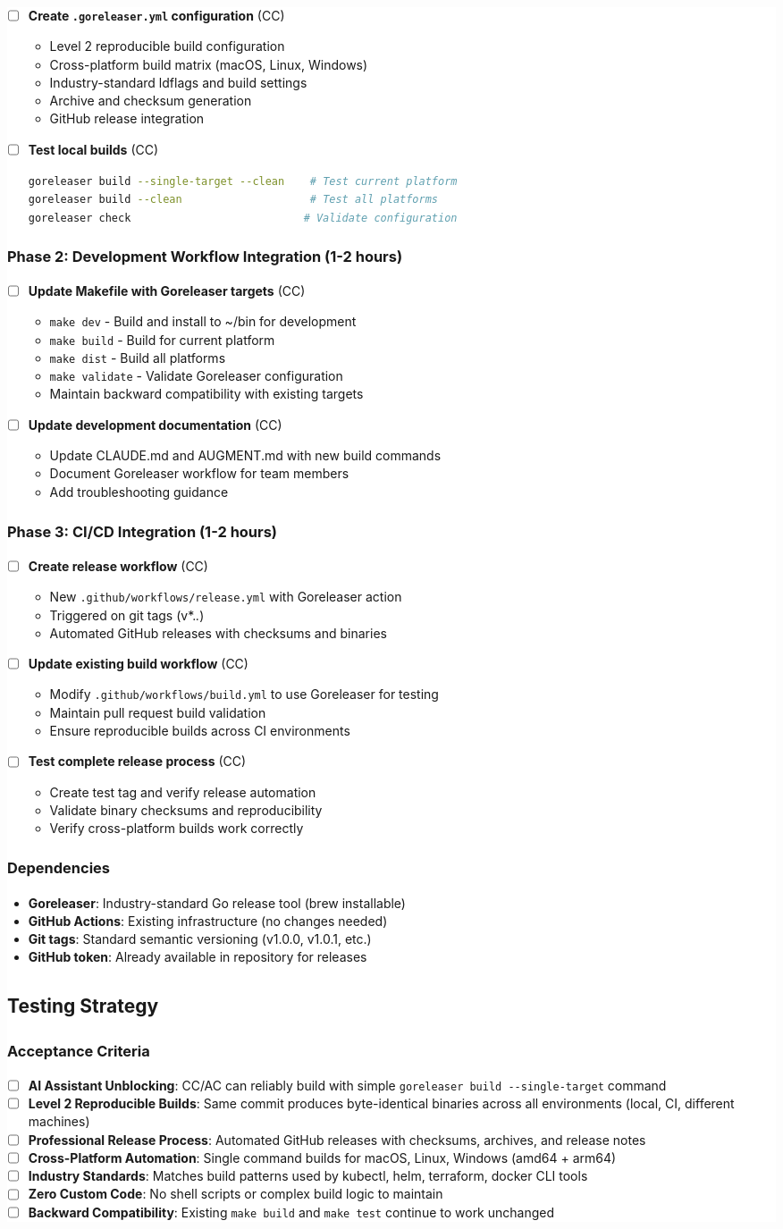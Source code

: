- [ ] **Create `.goreleaser.yml` configuration** (CC)
  - Level 2 reproducible build configuration
  - Cross-platform build matrix (macOS, Linux, Windows)
  - Industry-standard ldflags and build settings
  - Archive and checksum generation
  - GitHub release integration

- [ ] **Test local builds** (CC)
  ```bash
  goreleaser build --single-target --clean    # Test current platform
  goreleaser build --clean                    # Test all platforms  
  goreleaser check                           # Validate configuration
  ```

### Phase 2: Development Workflow Integration (1-2 hours)
- [ ] **Update Makefile with Goreleaser targets** (CC)
  - `make dev` - Build and install to ~/bin for development
  - `make build` - Build for current platform
  - `make dist` - Build all platforms
  - `make validate` - Validate Goreleaser configuration
  - Maintain backward compatibility with existing targets

- [ ] **Update development documentation** (CC)
  - Update CLAUDE.md and AUGMENT.md with new build commands
  - Document Goreleaser workflow for team members
  - Add troubleshooting guidance

### Phase 3: CI/CD Integration (1-2 hours)
- [ ] **Create release workflow** (CC)
  - New `.github/workflows/release.yml` with Goreleaser action
  - Triggered on git tags (v*.*.*)
  - Automated GitHub releases with checksums and binaries

- [ ] **Update existing build workflow** (CC)
  - Modify `.github/workflows/build.yml` to use Goreleaser for testing
  - Maintain pull request build validation
  - Ensure reproducible builds across CI environments

- [ ] **Test complete release process** (CC)
  - Create test tag and verify release automation
  - Validate binary checksums and reproducibility
  - Verify cross-platform builds work correctly

### Dependencies
- **Goreleaser**: Industry-standard Go release tool (brew installable)
- **GitHub Actions**: Existing infrastructure (no changes needed)
- **Git tags**: Standard semantic versioning (v1.0.0, v1.0.1, etc.)
- **GitHub token**: Already available in repository for releases

## Testing Strategy

### Acceptance Criteria
- [ ] **AI Assistant Unblocking**: CC/AC can reliably build with simple `goreleaser build --single-target` command
- [ ] **Level 2 Reproducible Builds**: Same commit produces byte-identical binaries across all environments (local, CI, different machines)
- [ ] **Professional Release Process**: Automated GitHub releases with checksums, archives, and release notes
- [ ] **Cross-Platform Automation**: Single command builds for macOS, Linux, Windows (amd64 + arm64)
- [ ] **Industry Standards**: Matches build patterns used by kubectl, helm, terraform, docker CLI tools
- [ ] **Zero Custom Code**: No shell scripts or complex build logic to maintain
- [ ] **Backward Compatibility**: Existing `make build` and `make test` continue to work unchanged
